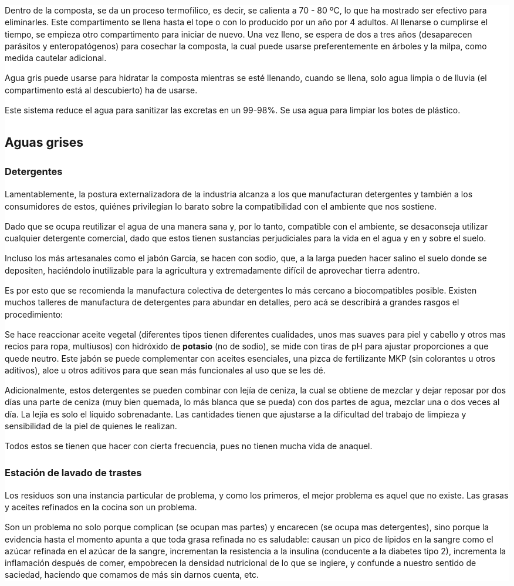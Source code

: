 Dentro de la composta, se da un proceso termofílico, es decir, se calienta a 70 - 80 ºC, lo que ha mostrado ser efectivo para eliminarles. Este compartimento se llena hasta el tope o con lo producido por un año por 4 adultos. Al llenarse o cumplirse el tiempo, se empieza otro compartimento para iniciar de nuevo. Una vez lleno, se espera de dos a tres años (desaparecen parásitos y enteropatógenos) para cosechar la composta, la cual puede usarse preferentemente en árboles y la milpa, como medida cautelar adicional.

Agua gris puede usarse para hidratar la composta mientras se esté llenando, cuando se llena, solo agua limpia o de lluvia (el compartimento está al descubierto) ha de usarse.

Este sistema reduce el agua para sanitizar las excretas en un 99-98%. Se usa agua para limpiar los botes de plástico.

## Aguas grises

### Detergentes

Lamentablemente, la postura externalizadora de la industria alcanza a los que manufacturan detergentes y también a los consumidores de estos, quiénes privilegían lo barato sobre la compatibilidad con el ambiente que nos sostiene.

Dado que se ocupa reutilizar el agua de una manera sana y, por lo tanto, compatible con el ambiente, se desaconseja utilizar cualquier detergente comercial, dado que estos tienen sustancias perjudiciales para la vida en el agua y en y sobre el suelo.

Incluso los más artesanales como el jabón García, se hacen con sodio, que, a la larga pueden hacer salino el suelo donde se depositen, haciéndolo inutilizable para la agricultura y extremadamente difícil de aprovechar tierra adentro.

Es por esto que se recomienda la manufactura colectiva de detergentes lo más cercano a biocompatibles posible. Existen muchos talleres de manufactura de detergentes para abundar en detalles, pero acá se describirá a grandes rasgos el procedimiento:

Se hace reaccionar aceite vegetal (diferentes tipos tienen diferentes cualidades, unos mas suaves para piel y cabello y otros mas recios para ropa, multiusos) con hidróxido de **potasio** (no de sodio), se mide con tiras de pH para ajustar proporciones a que quede neutro. Este jabón se puede complementar con aceites esenciales, una pizca de fertilizante MKP (sin colorantes u otros aditivos), aloe u otros aditivos para que sean más funcionales al uso que se les dé.

Adicionalmente, estos detergentes se pueden combinar con lejía de ceniza, la cual se obtiene de mezclar y dejar reposar por dos días una parte de ceniza (muy bien quemada, lo más blanca que se pueda) con dos partes de agua, mezclar una o dos veces al día. La lejía es solo el líquido sobrenadante. Las cantidades tienen que ajustarse a la dificultad del trabajo de limpieza y sensibilidad de la piel de quienes le realizan.

Todos estos se tienen que hacer con cierta frecuencia, pues no tienen mucha vida de anaquel.

### Estación de lavado de trastes

Los residuos son una instancia particular de problema, y como los primeros, el mejor problema es aquel que no existe. Las grasas y aceites refinados en la cocina son un problema.

Son un problema no solo porque complican (se ocupan mas partes) y encarecen (se ocupa mas detergentes), sino porque la evidencia hasta el momento apunta a que toda grasa refinada no es saludable: causan un pico de lípidos en la sangre como el azúcar refinada en el azúcar de la sangre, incrementan la resistencia a la insulina (conducente a la diabetes tipo 2), incrementa la inflamación después de comer, empobrecen la densidad nutricional de lo que se ingiere, y confunde a nuestro sentido de saciedad, haciendo que comamos de más sin darnos cuenta, etc.

